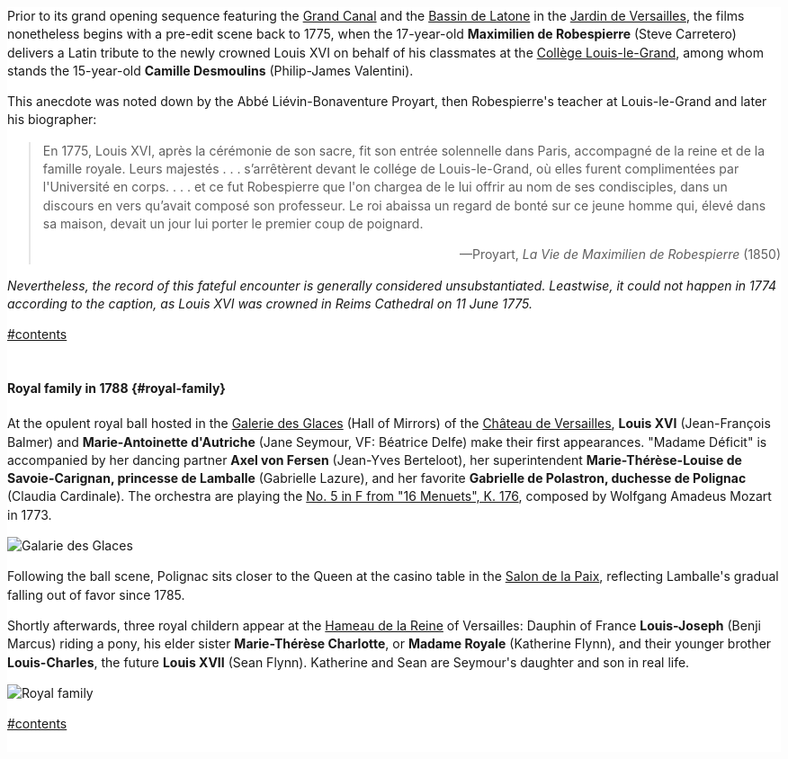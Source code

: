 Prior to its grand opening sequence featuring the [Grand Canal](http://en.chateauversailles.fr/discover/estate/park) and the [Bassin de Latone](https://en.wikipedia.org/wiki/Latona_Fountain) in the [Jardin de Versailles](https://en.wikipedia.org/wiki/Gardens_of_Versailles), the films nonetheless begins with a pre-edit scene back to 1775, when the 17-year-old **Maximilien de Robespierre** (Steve Carretero) delivers a Latin tribute to the newly crowned Louis XVI on behalf of his classmates at the [Collège Louis-le-Grand](https://en.wikipedia.org/wiki/Lyc%C3%A9e_Louis-le-Grand), among whom stands the 15-year-old **Camille Desmoulins** (Philip-James Valentini). 

This anecdote was noted down by the Abbé Liévin-Bonaventure Proyart, then Robespierre's teacher at Louis-le-Grand and later his biographer:

>En 1775, Louis XVI, après la cérémonie de son sacre, fit son entrée solennelle dans Paris, accompagné de la reine et de la famille royale. Leurs majestés . . . s’arrêtèrent devant le collége de Louis-le-Grand, où elles furent complimentées par l'Université en corps. . . . et ce fut Robespierre que l'on chargea de le lui offrir au nom de ses condisciples, dans un discours en vers qu’avait composé son professeur. Le roi abaissa un regard de bonté sur ce jeune homme qui, élevé dans sa maison, devait un jour lui porter le premier coup de poignard. <br />
 > <p align="right">—Proyart, <em>La Vie de Maximilien de Robespierre</em> (1850)

_Nevertheless, the record of this fateful encounter is generally considered unsubstantiated. Leastwise, it could not happen in 1774 according to the caption, as Louis XVI was crowned in Reims Cathedral on 11 June 1775._ 

[#contents](#contents) <br /><br />


#### Royal family in 1788 {#royal-family}

At the opulent royal ball hosted in the [Galerie des Glaces](http://en.chateauversailles.fr/discover/estate/palace/hall-mirrors#the-grand-canal) (Hall of Mirrors) of the [Château de Versailles](https://en.wikipedia.org/wiki/Palace_of_Versailles), **Louis XVI** (Jean-François Balmer) and **Marie-Antoinette d'Autriche** (Jane Seymour, VF: Béatrice Delfe) make their first appearances. "Madame Déficit" is accompanied by her dancing partner **Axel von Fersen** (Jean-Yves Berteloot), her superintendent **Marie-Thérèse-Louise de Savoie-Carignan, princesse de Lamballe** (Gabrielle Lazure), and her favorite **Gabrielle de Polastron, duchesse de Polignac** (Claudia Cardinale). The orchestra are playing the [No. 5 in F from "16 Menuets", K. 176](https://www.youtube.com/watch?v=O1NRUPqBmS4), composed by Wolfgang Amadeus Mozart in 1773. 

![Galarie des Glaces](/assets/img/revolution/galerie-des-glaces.png)

Following the ball scene, Polignac sits closer to the Queen at the casino table in the [Salon de la Paix](http://en.chateauversailles.fr/discover/estate/palace/hall-mirrors#the-peace-room), reflecting Lamballe's gradual falling out of favor since 1785.

Shortly afterwards, three royal childern appear at the [Hameau de la Reine](http://en.chateauversailles.fr/discover/estate/estate-trianon/queen-hamlet) of Versailles: Dauphin of France **Louis-Joseph** (Benji Marcus) riding a pony, his elder sister **Marie-Thérèse Charlotte**, or **Madame Royale** (Katherine Flynn), and their younger brother **Louis-Charles**, the future **Louis XVII** (Sean Flynn). Katherine and Sean are Seymour's daughter and son in real life.

![Royal family](/assets/img/revolution/royal-family.png)


[#contents](#contents) <br /><br />

